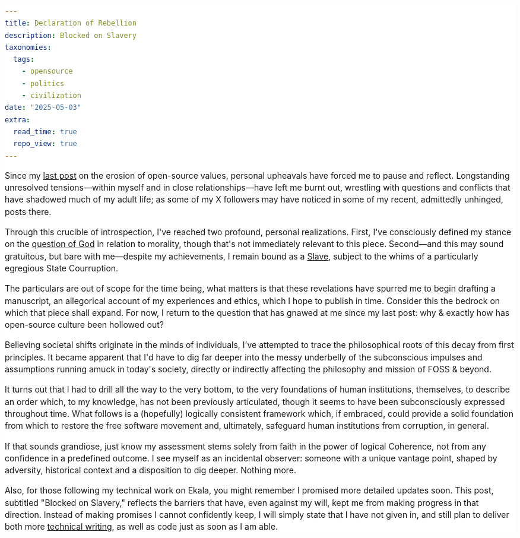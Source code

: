 ```yaml
---
title: Declaration of Rebellion
description: Blocked on Slavery
taxonomies:
  tags:
    - opensource
    - politics
    - civilization
date: "2025-05-03"
extra:
  read_time: true
  repo_view: true
---
```


Since my [last post](../closed-openness) on the erosion of open-source values, personal upheavals have forced me to pause and reflect. Longstanding unresolved tensions—within myself and in close relationships—have left me burnt out, wrestling with questions and conflicts that have shadowed much of my adult life; as some of my X followers may have noticed in some of my recent, admittedly unhinged, posts there.

Through this crucible of introspection, I've reached two profound, personal realizations. First, I've consciously defined my stance on the [question of God](https://x.com/nrdexp/status/1918716742601457740) in relation to morality, though that's not immediately relevant to this piece. Second—and this may sound gratuitous, but bare with me—despite my achievements, I remain bound as a [Slave](https://x.com/nrdexp/status/1918282816078659871), subject to the whims of a particularly egregious State Courruption.

The particulars are out of scope for the time being, what matters is that these revelations have spurred me to begin drafting a manuscript, an allegorical account of my experiences and ethics, which I hope to publish in time. Consider this the bedrock on which that piece shall expand. For now, I return to the question that has gnawed at me since my last post: why & exactly how has open-source culture been hollowed out?

Believing societal shifts originate in the minds of individuals, I’ve attempted to trace the philosophical roots of this decay from first principles. It became apparent that I'd have to dig far deeper into the messy underbelly of the subconscious impulses and assumptions running amuck in today's society, directly or indirectly affecting the philosophy and mission of FOSS & beyond.

It turns out that I had to drill all the way to the very bottom, to the very foundations of human institutions, themselves, to describe an order which, to my knowledge, has not been previously articulated, though it seems to have been subconsciously expressed throughout time. What follows is a (hopefully) logically consistent framework which, if embraced, could provide a solid foundation from which to restore the free software movement and, ultimately, safeguard human institutions from corruption, in general.

If that sounds grandiose, just know my assessment stems solely from faith in the power of logical Coherence, not from any confidence in a predefined outcome. I see myself as an incidental observer: someone with a unique vantage point, shaped by adversity, historical context and a disposition to dig deeper. Nothing more.

Also, for those following my technical work on Ekala, you might remember I promised more detailed updates soon. This post, subtitled "Blocked on Slavery," reflects the barriers that have, even against my will, kept me from making progress in that direction. Instead of making promises I cannot confidently keep, I will simply state that I have not given in, and still plan to deliver both more [technical writing](../atom-anatomy.md), as well as code just as soon as I am able.
